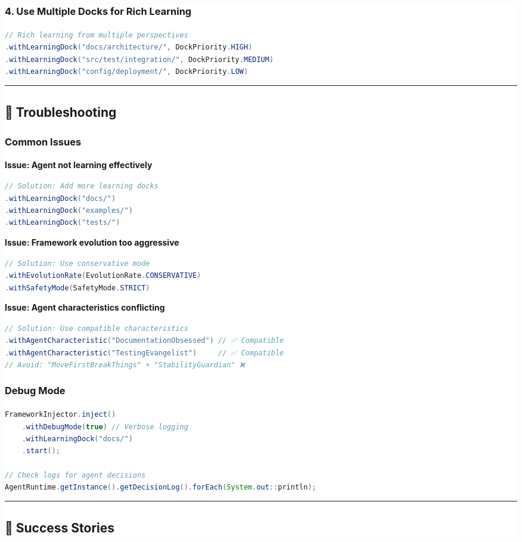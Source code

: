 ### 4. **Use Multiple Docks for Rich Learning**

```java
// Rich learning from multiple perspectives
.withLearningDock("docs/architecture/", DockPriority.HIGH)
.withLearningDock("src/test/integration/", DockPriority.MEDIUM)
.withLearningDock("config/deployment/", DockPriority.LOW)
```

---

## 🚨 Troubleshooting

### Common Issues

**Issue: Agent not learning effectively**
```java
// Solution: Add more learning docks
.withLearningDock("docs/")
.withLearningDock("examples/")  
.withLearningDock("tests/")
```

**Issue: Framework evolution too aggressive**
```java
// Solution: Use conservative mode
.withEvolutionRate(EvolutionRate.CONSERVATIVE)
.withSafetyMode(SafetyMode.STRICT)
```

**Issue: Agent characteristics conflicting**
```java
// Solution: Use compatible characteristics
.withAgentCharacteristic("DocumentationObsessed") // ✅ Compatible
.withAgentCharacteristic("TestingEvangelist")     // ✅ Compatible
// Avoid: "MoveFirstBreakThings" + "StabilityGuardian" ❌
```

### Debug Mode

```java
FrameworkInjector.inject()
    .withDebugMode(true) // Verbose logging
    .withLearningDock("docs/")
    .start();

// Check logs for agent decisions
AgentRuntime.getInstance().getDecisionLog().forEach(System.out::println);
```

---

## 🎉 Success Stories
